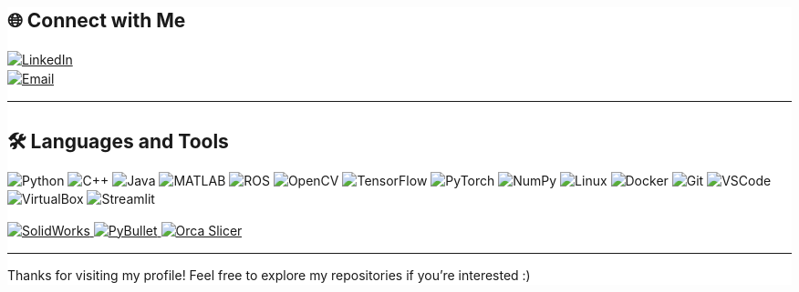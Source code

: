 ## 🌐 Connect with Me
[![LinkedIn](https://img.shields.io/badge/LinkedIn-0077B5?style=for-the-badge&logo=linkedin&logoColor=white)](https://www.linkedin.com/in/jorge-luis-l%C3%B3pez-garc%C3%ADa-375100304/)  
[![Email](https://img.shields.io/badge/Email-D14836?style=for-the-badge&logo=gmail&logoColor=white)](mailto:jorgelolpez07@gmail.com)

---

## 🛠️ Languages and Tools
<p align="left">
  
  <img src="https://cdn.jsdelivr.net/gh/devicons/devicon/icons/python/python-original.svg" alt="Python" width="40" height="40"/>
  <img src="https://cdn.jsdelivr.net/gh/devicons/devicon/icons/cplusplus/cplusplus-original.svg" alt="C++" width="40" height="40"/>
  <img src="https://cdn.jsdelivr.net/gh/devicons/devicon/icons/java/java-original.svg" alt="Java" width="40" height="40"/>
  <img src="https://cdn.jsdelivr.net/gh/devicons/devicon/icons/matlab/matlab-original.svg" alt="MATLAB" width="40" height="40"/>

  
  <img src="https://cdn.jsdelivr.net/gh/devicons/devicon/icons/ros/ros-original.svg" alt="ROS" width="40" height="40"/>
  <img src="https://cdn.jsdelivr.net/gh/devicons/devicon/icons/opencv/opencv-original.svg" alt="OpenCV" width="40" height="40"/>
  <img src="https://cdn.jsdelivr.net/gh/devicons/devicon/icons/tensorflow/tensorflow-original.svg" alt="TensorFlow" width="40" height="40"/>
  <img src="https://cdn.jsdelivr.net/gh/devicons/devicon/icons/pytorch/pytorch-original.svg" alt="PyTorch" width="40" height="40"/>
  <img src="https://cdn.jsdelivr.net/gh/devicons/devicon/icons/numpy/numpy-original.svg" alt="NumPy" width="40" height="40"/>

  
  <img src="https://cdn.jsdelivr.net/gh/devicons/devicon/icons/linux/linux-original.svg" alt="Linux" width="40" height="40"/>
  <img src="https://cdn.jsdelivr.net/gh/devicons/devicon/icons/docker/docker-original.svg" alt="Docker" width="40" height="40"/>
  <img src="https://cdn.jsdelivr.net/gh/devicons/devicon/icons/git/git-original.svg" alt="Git" width="40" height="40"/>
  <img src="https://cdn.jsdelivr.net/gh/devicons/devicon/icons/vscode/vscode-original.svg" alt="VSCode" width="40" height="40"/>
  <img src="https://cdn.jsdelivr.net/gh/devicons/devicon/icons/virtualbox/virtualbox-original.svg" alt="VirtualBox" width="40" height="40"/>
  <img src="https://cdn.jsdelivr.net/gh/devicons/devicon/icons/streamlit/streamlit-original.svg" alt="Streamlit" width="40" height="40"/>
</p>


<p>
  <a href="https://www.solidworks.com/" target="_blank">
    <img src="https://img.shields.io/badge/SolidWorks-005386?style=for-the-badge&logo=dassaultsystemes&logoColor=white" alt="SolidWorks"/>
  </a>
  <a href="https://pybullet.org/" target="_blank">
    <img src="https://img.shields.io/badge/PyBullet-2B2B2B?style=for-the-badge" alt="PyBullet"/>
  </a>
  <a href="https://github.com/SoftFever/OrcaSlicer" target="_blank">
    <img src="https://img.shields.io/badge/Orca%20Slicer-00A3FF?style=for-the-badge" alt="Orca Slicer"/>
  </a>
</p>

---

Thanks for visiting my profile! Feel free to explore my repositories if you’re interested :)

